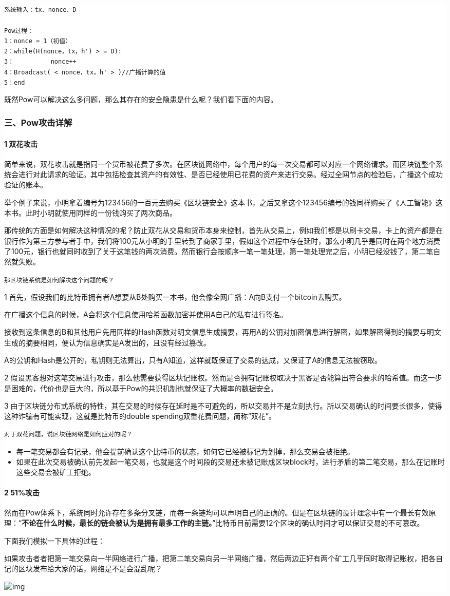 ```
系统输入：tx、nonce、D

Pow过程：
1：nonce = 1（初值）
2：while(H(nonce，tx，h') > = D):
3：          nonce++
4：Broadcast( < nonce，tx，h' > )//广播计算的值
5：end
```

既然Pow可以解决这么多问题，那么其存在的安全隐患是什么呢？我们看下面的内容。

### 三、Pow攻击详解

#### 1 双花攻击

简单来说，双花攻击就是指同一个货币被花费了多次。在区块链网络中，每个用户的每一次交易都可以对应一个网络请求。而区块链整个系统会进行对此请求的验证。其中包括检查其资产的有效性、是否已经使用已花费的资产来进行交易。经过全网节点的检验后，广播这个成功验证的账本。

举个例子来说，小明拿着编号为123456的一百元去购买《区块链安全》这本书，之后又拿这个123456编号的钱同样购买了《人工智能》这本书。此时小明就使用同样的一份钱购买了两次商品。

那传统的方面是如何解决这种情况的呢？防止双花从交易和货币本身来控制，首先从交易上，例如我们都是以刷卡交易，卡上的资产都是在银行作为第三方参与者手中，我们将100元从小明的手里转到了商家手里，假如这个过程中存在延时，那么小明几乎是同时在两个地方消费了100元，银行也就同时收到了关于这笔钱的两次消费。然而银行会按顺序一笔一笔处理，第一笔处理完之后，小明已经没钱了，第二笔自然就失败。

```
那区块链系统是如何解决这个问题的呢？
```

1 首先，假设我们的比特币拥有者A想要从B处购买一本书，他会像全网广播：A向B支付一个bitcoin去购买。

在广播这个信息的时候，A会将这个信息使用哈希函数加密并使用A自己的私有进行签名。

接收到这条信息的B和其他用户先用同样的Hash函数对明文信息生成摘要，再用A的公钥对加密信息进行解密，如果解密得到的摘要与明文生成的摘要相同，便认为信息确实是A发出的，且没有经过篡改。

A的公钥和Hash是公开的，私钥则无法算出，只有A知道，这样就既保证了交易的达成，又保证了A的信息无法被窃取。

2 假设黑客想对这笔交易进行攻击，那么他需要获得区块记账权。然而是否拥有记账权取决于黑客是否能算出符合要求的哈希值。而这一步是困难的，代价也是巨大的，所以基于Pow的共识机制也就保证了大概率的数据安全。

3 由于区块链分布式系统的特性，其在交易的时候存在延时是不可避免的，所以交易并不是立刻执行。所以交易确认的时间要长很多，使得这种诈骗有可能实现，这就是比特币的double spending双重花费问题，简称“双花”。

```
对于双花问题，说区块链网络是如何应对的呢？
```

- 每一笔交易都会有记录，他会提前确认这个比特币的状态，如何它已经被标记为划掉，那么交易会被拒绝。
- 如果在此次交易被确认前先发起一笔交易，也就是这个时间段的交易还未被记账成区块block时，进行矛盾的第二笔交易，那么在记账时这些交易会被矿工拒绝。

#### 2 51%攻击

然而在Pow体系下，系统同时允许存在多条分叉链，而每一条链均可以声明自己的正确的。但是在区块链的设计理念中有一个最长有效原理：“**不论在什么时候，最长的链会被认为是拥有最多工作的主链。**”比特币目前需要12个区块的确认时间才可以保证交易的不可篡改。

下面我们模拟一下具体的过程：

如果攻击者者把第一笔交易向一半网络进行广播，把第二笔交易向另一半网络广播，然后两边正好有两个矿工几乎同时取得记账权，把各自记的区块发布给大家的话，网络是不是会混乱呢？

![img](https://upload-images.jianshu.io/upload_images/7862980-2a8fc0b4d3de523e.png?imageMogr2/auto-orient/strip%7CimageView2/2/w/1240)
